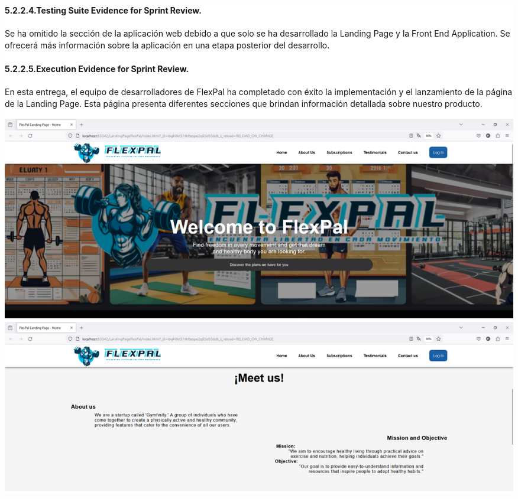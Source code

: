 #### 5.2.2.4.Testing Suite Evidence for Sprint Review.
Se ha omitido la sección de la aplicación web debido a que solo se ha desarrollado la Landing Page y la Front End Application. Se ofrecerá más información sobre la aplicación en una etapa posterior del desarrollo.

#### 5.2.2.5.Execution Evidence for Sprint Review.
En esta entrega, el equipo de desarrolladores de FlexPal ha completado con éxito la implementación y el lanzamiento de la página de la Landing Page. Esta página presenta diferentes secciones que brindan información detallada sobre nuestro producto.

![Evidencia1](assets/img/evidencia-landing-page-home-sprint2.png)
![Evidencia2](assets/img/evidencia-landing-page-aboutus-sprint2.png)
